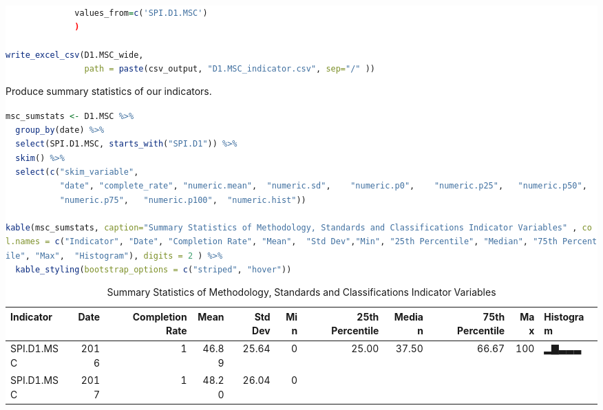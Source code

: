 ```r
              values_from=c('SPI.D1.MSC')
              )

write_excel_csv(D1.MSC_wide,
                path = paste(csv_output, "D1.MSC_indicator.csv", sep="/" ))
```

Produce summary statistics of our indicators.


```r
msc_sumstats <- D1.MSC %>%
  group_by(date) %>%
  select(SPI.D1.MSC, starts_with("SPI.D1")) %>%
  skim() %>%
  select(c("skim_variable",
           "date", "complete_rate", "numeric.mean",  "numeric.sd",    "numeric.p0",    "numeric.p25",   "numeric.p50",
           "numeric.p75",   "numeric.p100",  "numeric.hist"))

kable(msc_sumstats, caption="Summary Statistics of Methodology, Standards and Classifications Indicator Variables" , col.names = c("Indicator", "Date", "Completion Rate", "Mean",  "Std Dev","Min", "25th Percentile", "Median", "75th Percentile", "Max",  "Histogram"), digits = 2 ) %>%
  kable_styling(bootstrap_options = c("striped", "hover"))
```

<table class="table table-striped table-hover" style="margin-left: auto; margin-right: auto;">
<caption>Summary Statistics of Methodology, Standards and Classifications Indicator Variables</caption>
 <thead>
  <tr>
   <th style="text-align:left;"> Indicator </th>
   <th style="text-align:right;"> Date </th>
   <th style="text-align:right;"> Completion Rate </th>
   <th style="text-align:right;"> Mean </th>
   <th style="text-align:right;"> Std Dev </th>
   <th style="text-align:right;"> Min </th>
   <th style="text-align:right;"> 25th Percentile </th>
   <th style="text-align:right;"> Median </th>
   <th style="text-align:right;"> 75th Percentile </th>
   <th style="text-align:right;"> Max </th>
   <th style="text-align:left;"> Histogram </th>
  </tr>
 </thead>
<tbody>
  <tr>
   <td style="text-align:left;"> SPI.D1.MSC </td>
   <td style="text-align:right;"> 2016 </td>
   <td style="text-align:right;"> 1 </td>
   <td style="text-align:right;"> 46.89 </td>
   <td style="text-align:right;"> 25.64 </td>
   <td style="text-align:right;"> 0 </td>
   <td style="text-align:right;"> 25.00 </td>
   <td style="text-align:right;"> 37.50 </td>
   <td style="text-align:right;"> 66.67 </td>
   <td style="text-align:right;"> 100 </td>
   <td style="text-align:left;"> ▂▇▃▃▃ </td>
  </tr>
  <tr>
   <td style="text-align:left;"> SPI.D1.MSC </td>
   <td style="text-align:right;"> 2017 </td>
   <td style="text-align:right;"> 1 </td>
   <td style="text-align:right;"> 48.20 </td>
   <td style="text-align:right;"> 26.04 </td>
   <td style="text-align:right;"> 0 </td>